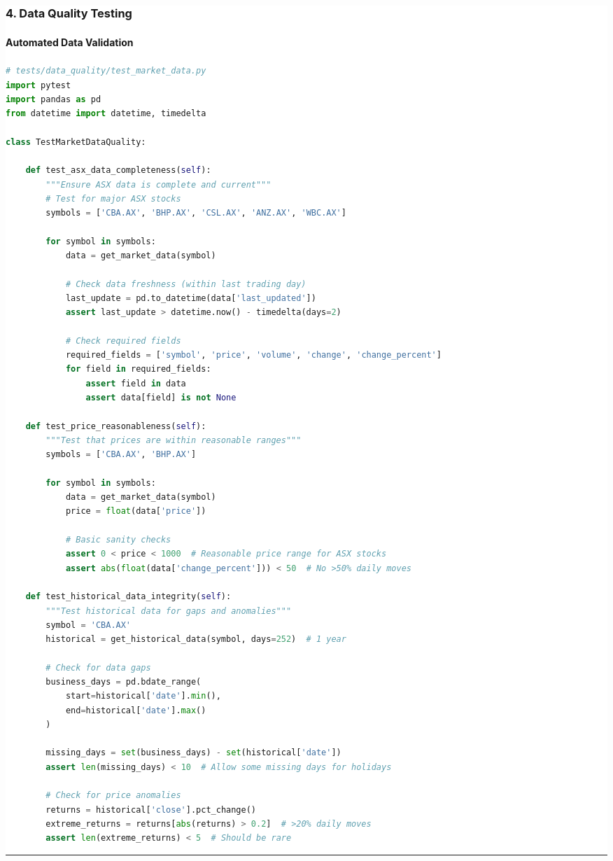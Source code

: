 ### 4. Data Quality Testing

#### Automated Data Validation
```python
# tests/data_quality/test_market_data.py
import pytest
import pandas as pd
from datetime import datetime, timedelta

class TestMarketDataQuality:
    
    def test_asx_data_completeness(self):
        """Ensure ASX data is complete and current"""
        # Test for major ASX stocks
        symbols = ['CBA.AX', 'BHP.AX', 'CSL.AX', 'ANZ.AX', 'WBC.AX']
        
        for symbol in symbols:
            data = get_market_data(symbol)
            
            # Check data freshness (within last trading day)
            last_update = pd.to_datetime(data['last_updated'])
            assert last_update > datetime.now() - timedelta(days=2)
            
            # Check required fields
            required_fields = ['symbol', 'price', 'volume', 'change', 'change_percent']
            for field in required_fields:
                assert field in data
                assert data[field] is not None
    
    def test_price_reasonableness(self):
        """Test that prices are within reasonable ranges"""
        symbols = ['CBA.AX', 'BHP.AX']
        
        for symbol in symbols:
            data = get_market_data(symbol)
            price = float(data['price'])
            
            # Basic sanity checks
            assert 0 < price < 1000  # Reasonable price range for ASX stocks
            assert abs(float(data['change_percent'])) < 50  # No >50% daily moves
    
    def test_historical_data_integrity(self):
        """Test historical data for gaps and anomalies"""
        symbol = 'CBA.AX'
        historical = get_historical_data(symbol, days=252)  # 1 year
        
        # Check for data gaps
        business_days = pd.bdate_range(
            start=historical['date'].min(),
            end=historical['date'].max()
        )
        
        missing_days = set(business_days) - set(historical['date'])
        assert len(missing_days) < 10  # Allow some missing days for holidays
        
        # Check for price anomalies
        returns = historical['close'].pct_change()
        extreme_returns = returns[abs(returns) > 0.2]  # >20% daily moves
        assert len(extreme_returns) < 5  # Should be rare
```

---
